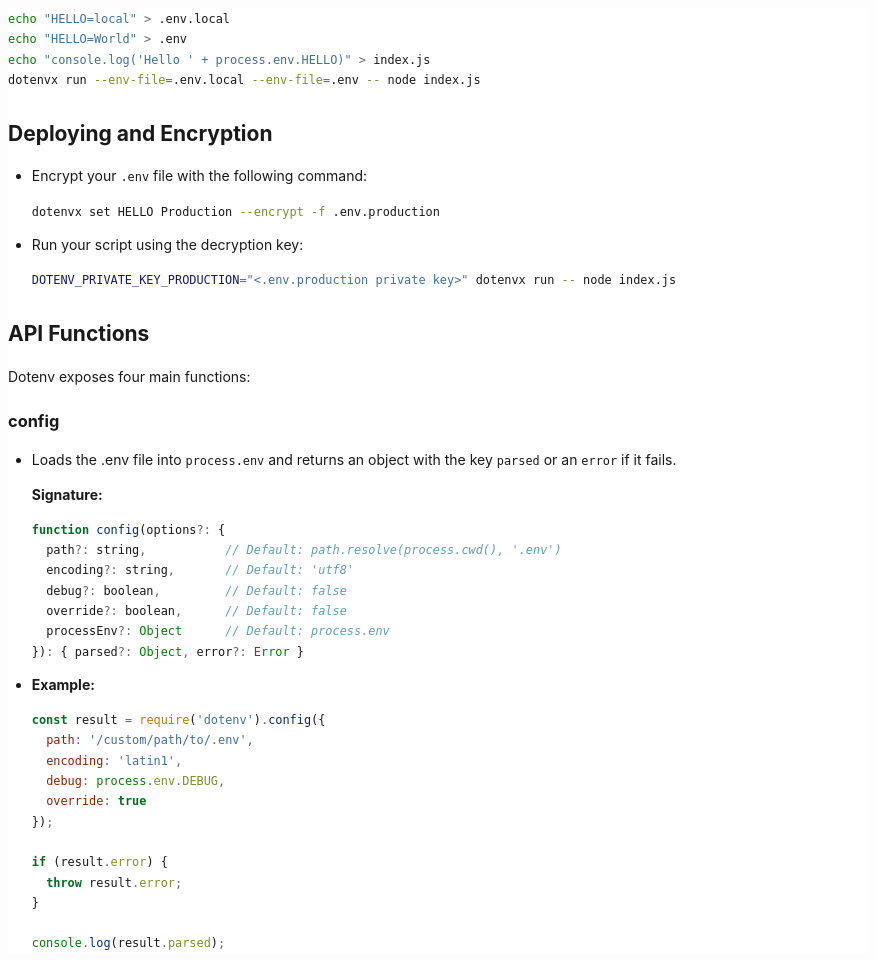   ```bash
  echo "HELLO=local" > .env.local
  echo "HELLO=World" > .env
  echo "console.log('Hello ' + process.env.HELLO)" > index.js
  dotenvx run --env-file=.env.local --env-file=.env -- node index.js
  ```

## Deploying and Encryption

- Encrypt your `.env` file with the following command:

  ```bash
  dotenvx set HELLO Production --encrypt -f .env.production
  ```

- Run your script using the decryption key:

  ```bash
  DOTENV_PRIVATE_KEY_PRODUCTION="<.env.production private key>" dotenvx run -- node index.js
  ```

## API Functions

Dotenv exposes four main functions:

### config

- Loads the .env file into `process.env` and returns an object with the key `parsed` or an `error` if it fails.

  **Signature:**

  ```javascript
  function config(options?: {
    path?: string,           // Default: path.resolve(process.cwd(), '.env')
    encoding?: string,       // Default: 'utf8'
    debug?: boolean,         // Default: false
    override?: boolean,      // Default: false
    processEnv?: Object      // Default: process.env
  }): { parsed?: Object, error?: Error }
  ```

- **Example:**

  ```javascript
  const result = require('dotenv').config({
    path: '/custom/path/to/.env',
    encoding: 'latin1',
    debug: process.env.DEBUG,
    override: true
  });

  if (result.error) {
    throw result.error;
  }

  console.log(result.parsed);
  ```
